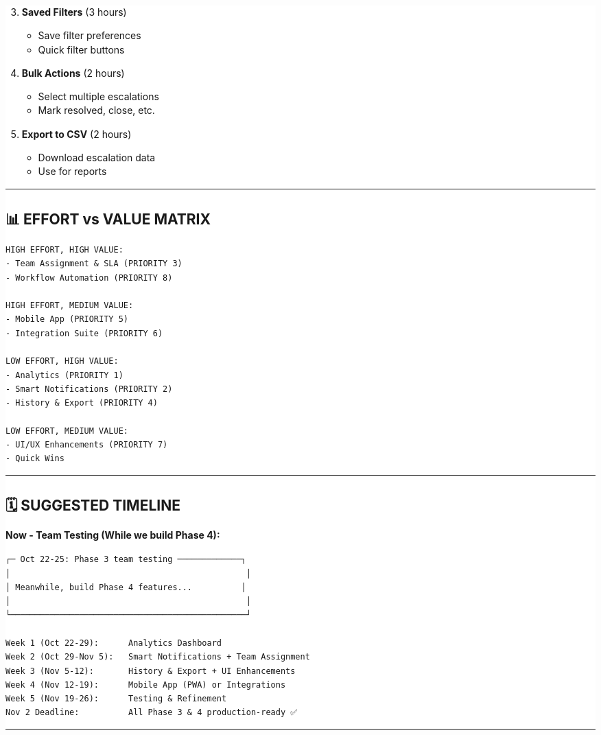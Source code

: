 3. **Saved Filters** (3 hours)
   - Save filter preferences
   - Quick filter buttons

4. **Bulk Actions** (2 hours)
   - Select multiple escalations
   - Mark resolved, close, etc.

5. **Export to CSV** (2 hours)
   - Download escalation data
   - Use for reports

---

## 📊 EFFORT vs VALUE MATRIX

```
HIGH EFFORT, HIGH VALUE:
- Team Assignment & SLA (PRIORITY 3)
- Workflow Automation (PRIORITY 8)

HIGH EFFORT, MEDIUM VALUE:
- Mobile App (PRIORITY 5)
- Integration Suite (PRIORITY 6)

LOW EFFORT, HIGH VALUE:
- Analytics (PRIORITY 1)
- Smart Notifications (PRIORITY 2)
- History & Export (PRIORITY 4)

LOW EFFORT, MEDIUM VALUE:
- UI/UX Enhancements (PRIORITY 7)
- Quick Wins
```

---

## 🗓️ SUGGESTED TIMELINE

**Now - Team Testing (While we build Phase 4):**
```
┌─ Oct 22-25: Phase 3 team testing ─────────────┐
│                                                │
│ Meanwhile, build Phase 4 features...          │
│                                                │
└────────────────────────────────────────────────┘

Week 1 (Oct 22-29):      Analytics Dashboard
Week 2 (Oct 29-Nov 5):   Smart Notifications + Team Assignment
Week 3 (Nov 5-12):       History & Export + UI Enhancements
Week 4 (Nov 12-19):      Mobile App (PWA) or Integrations
Week 5 (Nov 19-26):      Testing & Refinement
Nov 2 Deadline:          All Phase 3 & 4 production-ready ✅
```

---
